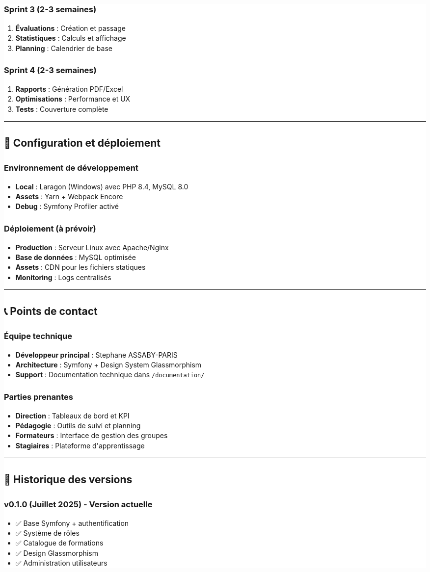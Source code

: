 ### Sprint 3 (2-3 semaines)
1. **Évaluations** : Création et passage
2. **Statistiques** : Calculs et affichage
3. **Planning** : Calendrier de base

### Sprint 4 (2-3 semaines)
1. **Rapports** : Génération PDF/Excel
2. **Optimisations** : Performance et UX
3. **Tests** : Couverture complète

---

## 🔧 Configuration et déploiement

### Environnement de développement
- **Local** : Laragon (Windows) avec PHP 8.4, MySQL 8.0
- **Assets** : Yarn + Webpack Encore
- **Debug** : Symfony Profiler activé

### Déploiement (à prévoir)
- **Production** : Serveur Linux avec Apache/Nginx
- **Base de données** : MySQL optimisée
- **Assets** : CDN pour les fichiers statiques
- **Monitoring** : Logs centralisés

---

## 📞 Points de contact

### Équipe technique
- **Développeur principal** : Stephane ASSABY-PARIS
- **Architecture** : Symfony + Design System Glassmorphism
- **Support** : Documentation technique dans `/documentation/`

### Parties prenantes
- **Direction** : Tableaux de bord et KPI
- **Pédagogie** : Outils de suivi et planning
- **Formateurs** : Interface de gestion des groupes
- **Stagiaires** : Plateforme d'apprentissage

---

## 📅 Historique des versions

### v0.1.0 (Juillet 2025) - Version actuelle
- ✅ Base Symfony + authentification
- ✅ Système de rôles
- ✅ Catalogue de formations
- ✅ Design Glassmorphism
- ✅ Administration utilisateurs
